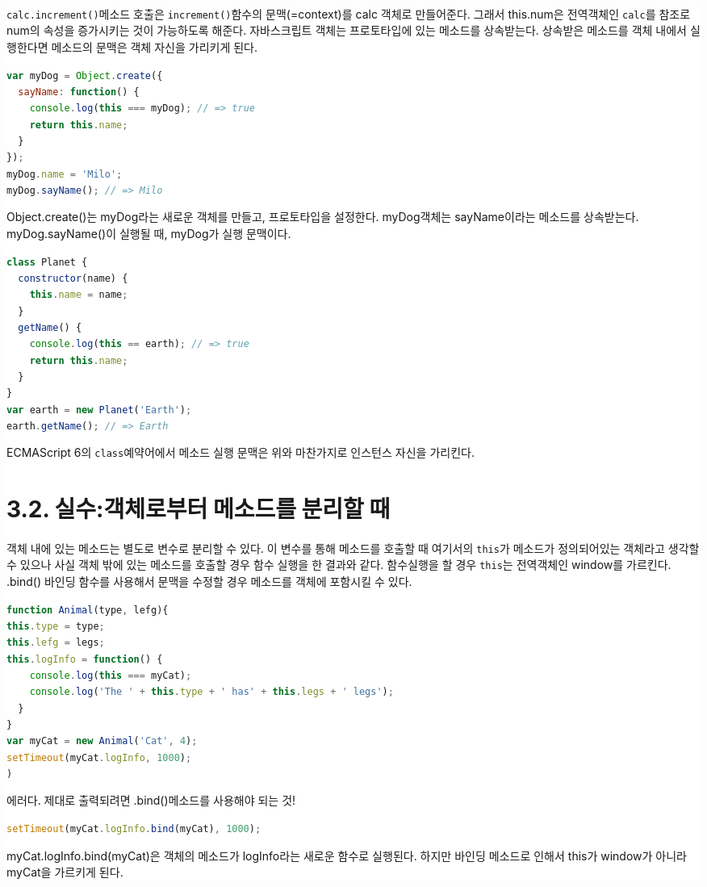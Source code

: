 `calc.increment()`메소드 호출은 `increment()`함수의 문맥(=context)를 calc 객체로 만들어준다. 그래서 this.num은 전역객체인 `calc`를 참조로 num의 속성을 증가시키는 것이 가능하도록 해준다. 자바스크립트 객체는 프로토타입에 있는 메소드를 상속받는다. 상속받은 메소드를 객체 내에서 실행한다면 메소드의 문맥은 객체 자신을 가리키게 된다.
```javascript
var myDog = Object.create({
  sayName: function() {
    console.log(this === myDog); // => true
    return this.name;
  }
});
myDog.name = 'Milo';
myDog.sayName(); // => Milo
```
Object.create()는 myDog라는 새로운 객체를 만들고, 프로토타입을 설정한다.
myDog객체는 sayName이라는 메소드를 상속받는다.
myDog.sayName()이 실행될 때, myDog가 실행 문맥이다.
```javascript
class Planet {
  constructor(name) {
    this.name = name;
  }
  getName() {
    console.log(this == earth); // => true
    return this.name;
  }
}
var earth = new Planet('Earth');
earth.getName(); // => Earth
```
ECMAScript 6의 `class`예약어에서 메소드 실행 문맥은 위와 마찬가지로 인스턴스 자신을 가리킨다.

# 3.2. 실수:객체로부터 메소드를 분리할 때

객체 내에 있는 메소드는 별도로 변수로 분리할 수 있다.
이 변수를 통해 메소드를 호출할 때 여기서의 `this`가 메소드가 정의되어있는 객체라고 생각할 수 있으나 사실 객체 밖에 있는 메소드를 호출할 경우 함수 실행을 한 결과와 같다.
함수실행을 할 경우 `this`는 전역객체인 window를 가르킨다. .bind() 바인딩 함수를 사용해서 문맥을 수정할 경우 메소드를 객체에 포함시킬 수 있다.

```javascript
function Animal(type, lefg){
this.type = type;
this.lefg = legs;
this.logInfo = function() {
    console.log(this === myCat);
    console.log('The ' + this.type + ' has' + this.legs + ' legs');
  }
}
var myCat = new Animal('Cat', 4);
setTimeout(myCat.logInfo, 1000);
)
```
에러다. 제대로 출력되려면 .bind()메소드를 사용해야 되는 것!

```javascript
setTimeout(myCat.logInfo.bind(myCat), 1000);
```
myCat.logInfo.bind(myCat)은 객체의 메소드가 logInfo라는 새로운 함수로 실행된다. 하지만 바인딩 메소드로 인해서 this가 window가 아니라 myCat을 가르키게 된다.
